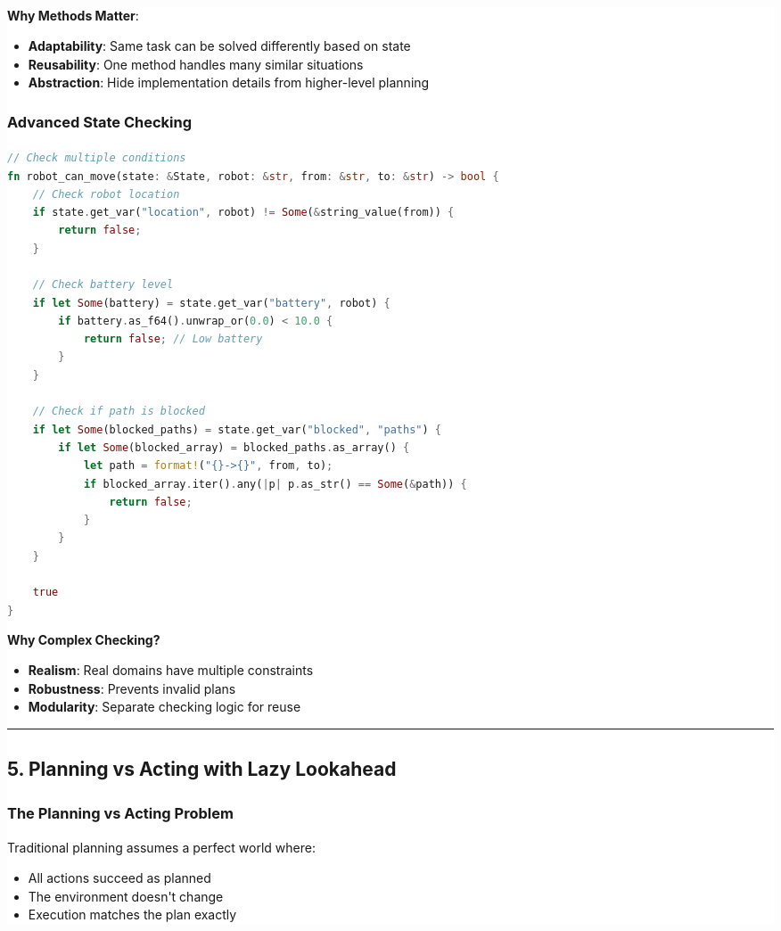 **Why Methods Matter**:
- **Adaptability**: Same task can be solved differently based on state
- **Reusability**: One method handles many similar situations
- **Abstraction**: Hide implementation details from higher-level planning

### Advanced State Checking

```rust
// Check multiple conditions
fn robot_can_move(state: &State, robot: &str, from: &str, to: &str) -> bool {
    // Check robot location
    if state.get_var("location", robot) != Some(&string_value(from)) {
        return false;
    }
    
    // Check battery level
    if let Some(battery) = state.get_var("battery", robot) {
        if battery.as_f64().unwrap_or(0.0) < 10.0 {
            return false; // Low battery
        }
    }
    
    // Check if path is blocked
    if let Some(blocked_paths) = state.get_var("blocked", "paths") {
        if let Some(blocked_array) = blocked_paths.as_array() {
            let path = format!("{}->{}", from, to);
            if blocked_array.iter().any(|p| p.as_str() == Some(&path)) {
                return false;
            }
        }
    }
    
    true
}
```

**Why Complex Checking?**
- **Realism**: Real domains have multiple constraints
- **Robustness**: Prevents invalid plans
- **Modularity**: Separate checking logic for reuse

---

## 5. Planning vs Acting with Lazy Lookahead

### The Planning vs Acting Problem

Traditional planning assumes a perfect world where:
- All actions succeed as planned
- The environment doesn't change
- Execution matches the plan exactly
